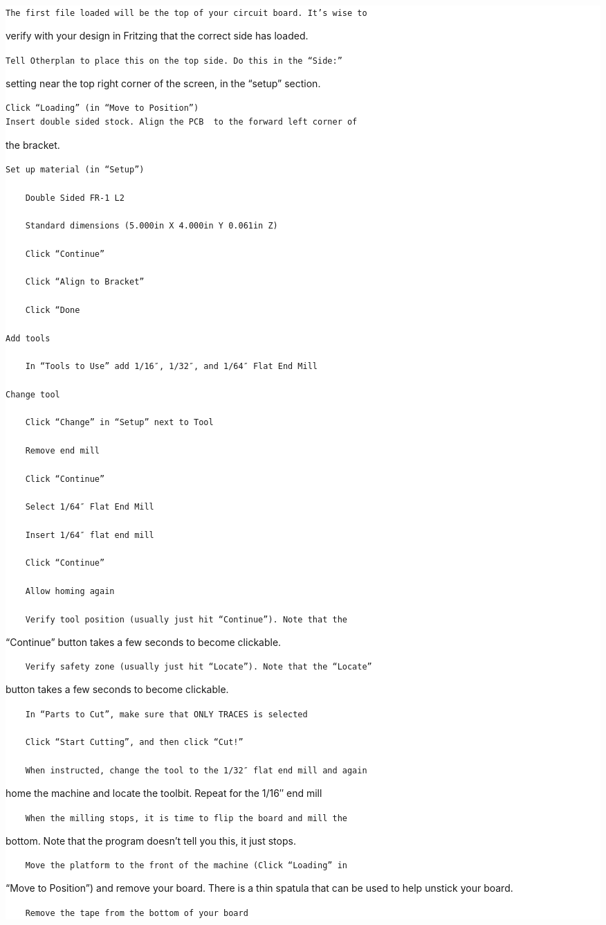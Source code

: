     The first file loaded will be the top of your circuit board. It’s wise to
verify with your design in Fritzing that the correct side has loaded.

    Tell Otherplan to place this on the top side. Do this in the “Side:”
setting near the top right corner of the screen, in the “setup” section.

    Click “Loading” (in “Move to Position”)
    Insert double sided stock. Align the PCB  to the forward left corner of
the bracket.

    Set up material (in “Setup”)

        Double Sided FR-1 L2

        Standard dimensions (5.000in X 4.000in Y 0.061in Z)

        Click “Continue”

        Click “Align to Bracket”

        Click “Done

    Add tools

        In “Tools to Use” add 1/16″, 1/32″, and 1/64″ Flat End Mill

    Change tool

        Click “Change” in “Setup” next to Tool

        Remove end mill

        Click “Continue”

        Select 1/64″ Flat End Mill

        Insert 1/64″ flat end mill

        Click “Continue”

        Allow homing again

        Verify tool position (usually just hit “Continue”). Note that the
“Continue” button takes a few seconds to become clickable.

        Verify safety zone (usually just hit “Locate”). Note that the “Locate”
button takes a few seconds to become clickable.

        In “Parts to Cut”, make sure that ONLY TRACES is selected

        Click “Start Cutting”, and then click “Cut!”

        When instructed, change the tool to the 1/32″ flat end mill and again
home the machine and locate the toolbit. Repeat for the 1/16″ end mill

        When the milling stops, it is time to flip the board and mill the
bottom. Note that the program doesn’t tell you this, it just stops.

        Move the platform to the front of the machine (Click “Loading” in
“Move to Position”) and remove your board. There is a thin spatula that can be
used to help unstick your board.

        Remove the tape from the bottom of your board
